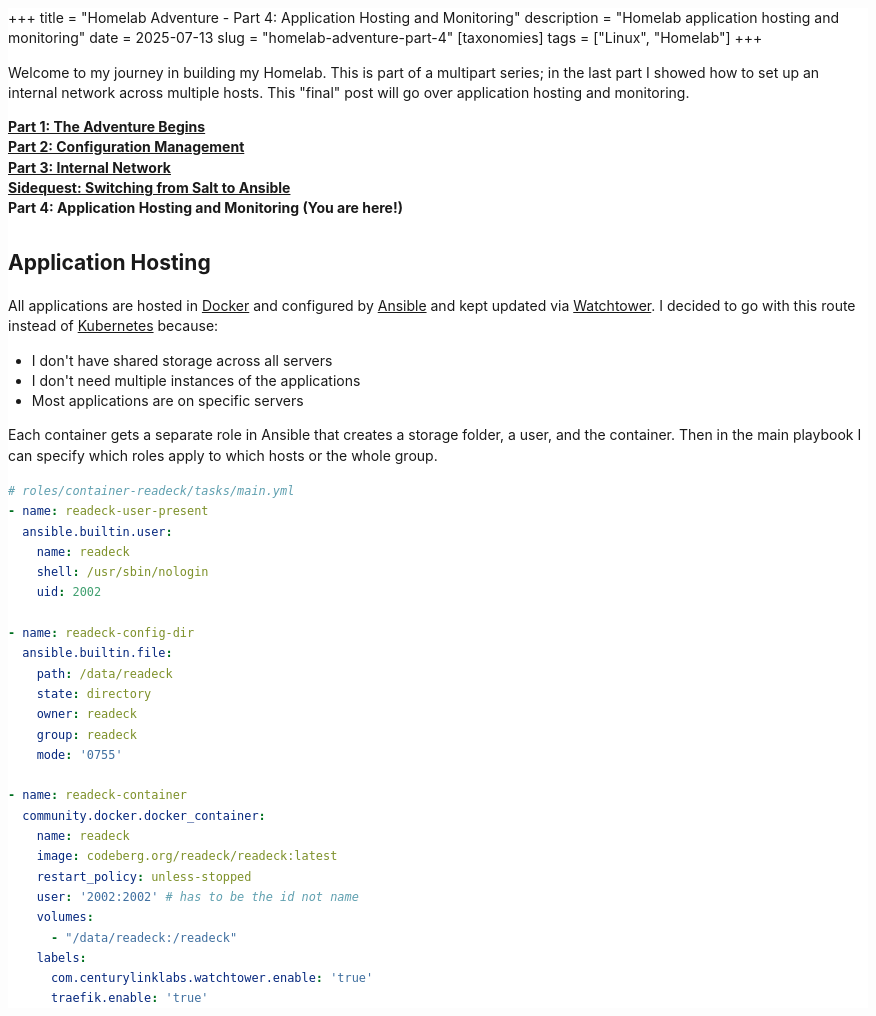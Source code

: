+++
title = "Homelab Adventure - Part 4: Application Hosting and Monitoring"
description = "Homelab application hosting and monitoring"
date = 2025-07-13
slug = "homelab-adventure-part-4"
[taxonomies]
tags = ["Linux", "Homelab"]
+++

Welcome to my journey in building my Homelab. This is part of a multipart series; in the last part I showed how to set up an internal network across multiple hosts. This "final" post will go over application hosting and monitoring.



[**Part 1: The Adventure Begins**](@/posts/homelab-adventure-part-1.md)  
[**Part 2: Configuration Management**](@/posts/homelab-adventure-part-2.md)  
[**Part 3: Internal Network**](@/posts/homelab-adventure-part-3.md)  
[**Sidequest: Switching from Salt to Ansible**](@/posts/homelab-switching-salt-to-ansible.md)  
**Part 4: Application Hosting and Monitoring (You are here!)**

## Application Hosting

All applications are hosted in [Docker](https://docs.docker.com/) and configured by [Ansible](https://docs.ansible.com/ansible/latest/index.html) and kept updated via [Watchtower](https://github.com/containrrr/watchtower). I decided to go with this route instead of [Kubernetes](https://kubernetes.io/) because:

- I don't have shared storage across all servers
- I don't need multiple instances of the applications
- Most applications are on specific servers

Each container gets a separate role in Ansible that creates a storage folder, a user, and the container. Then in the main playbook I can specify which roles apply to which hosts or the whole group. 

```yaml
# roles/container-readeck/tasks/main.yml
- name: readeck-user-present
  ansible.builtin.user:
    name: readeck
    shell: /usr/sbin/nologin
    uid: 2002

- name: readeck-config-dir
  ansible.builtin.file:
    path: /data/readeck
    state: directory
    owner: readeck
    group: readeck
    mode: '0755'

- name: readeck-container
  community.docker.docker_container:
    name: readeck
    image: codeberg.org/readeck/readeck:latest
    restart_policy: unless-stopped
    user: '2002:2002' # has to be the id not name
    volumes:
      - "/data/readeck:/readeck"
    labels:
      com.centurylinklabs.watchtower.enable: 'true'
      traefik.enable: 'true'
```
